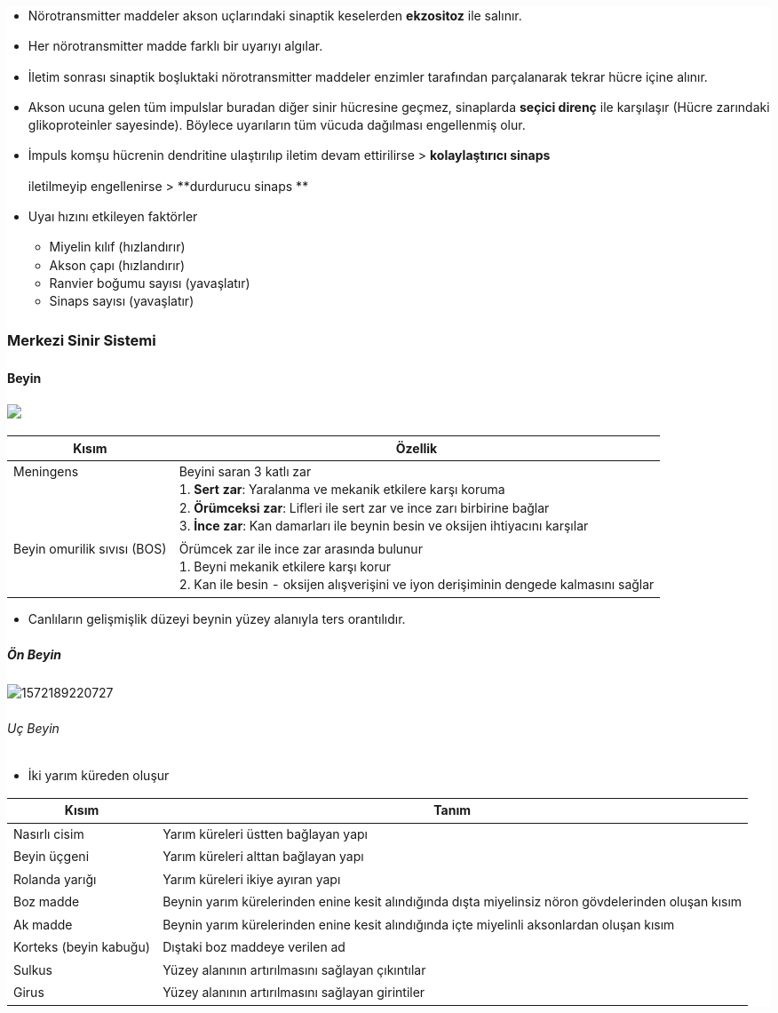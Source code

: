 - Nörotransmitter maddeler akson uçlarındaki sinaptik keselerden **ekzositoz** ile salınır.

- Her nörotransmitter madde farklı bir uyarıyı algılar.

- İletim sonrası sinaptik boşluktaki nörotransmitter maddeler enzimler tarafından parçalanarak tekrar hücre içine alınır.

- Akson ucuna gelen tüm impulslar buradan diğer sinir hücresine geçmez, sinaplarda **seçici direnç** ile karşılaşır (Hücre zarındaki glikoproteinler sayesinde). Böylece uyarıların tüm vücuda dağılması engellenmiş olur.

- İmpuls komşu hücrenin dendritine ulaştırılıp iletim devam ettirilirse >  **kolaylaştırıcı sinaps**

  iletilmeyip engellenirse > **durdurucu sinaps **

- Uyaı hızını etkileyen faktörler

  - Miyelin kılıf (hızlandırır)
  - Akson çapı (hızlandırır)
  - Ranvier boğumu sayısı (yavaşlatır)
  - Sinaps sayısı (yavaşlatır)

### Merkezi Sinir Sistemi

#### Beyin

![](/home/doctor/.config/Typora/typora-user-images/1572691470750.png)

| Kısım                       | Özellik                                                      |
| --------------------------- | ------------------------------------------------------------ |
| Meningens                   | Beyini saran 3 katlı zar<br />1. **Sert zar**: Yaralanma ve mekanik etkilere karşı koruma<br />2. **Örümceksi zar**: Lifleri ile sert zar ve ince zarı birbirine bağlar<br />3. **İnce zar**: Kan damarları ile beynin besin ve oksijen ihtiyacını karşılar |
| Beyin omurilik sıvısı (BOS) | Örümcek zar ile ince zar arasında bulunur<br />1. Beyni mekanik etkilere karşı korur<br />2. Kan ile besin - oksijen alışverişini ve iyon derişiminin dengede kalmasını sağlar |

- Canlıların gelişmişlik düzeyi beynin yüzey alanıyla ters orantılıdır.

##### Ön Beyin

![1572189220727](/home/doctor/.config/Typora/typora-user-images/1572189220727.png)

###### Uç Beyin

- İki yarım küreden oluşur

| Kısım                  | Tanım                                                        |
| ---------------------- | ------------------------------------------------------------ |
| Nasırlı cisim          | Yarım küreleri üstten bağlayan yapı                          |
| Beyin üçgeni           | Yarım küreleri alttan bağlayan yapı                          |
| Rolanda yarığı         | Yarım küreleri ikiye ayıran yapı                             |
| Boz madde              | Beynin yarım kürelerinden enine kesit alındığında dışta miyelinsiz nöron gövdelerinden oluşan kısım |
| Ak madde               | Beynin yarım kürelerinden enine kesit alındığında içte miyelinli aksonlardan oluşan kısım |
| Korteks (beyin kabuğu) | Dıştaki boz maddeye verilen ad                               |
| Sulkus                 | Yüzey alanının artırılmasını sağlayan çıkıntılar             |
| Girus                  | Yüzey alanının artırılmasını sağlayan girintiler             |
